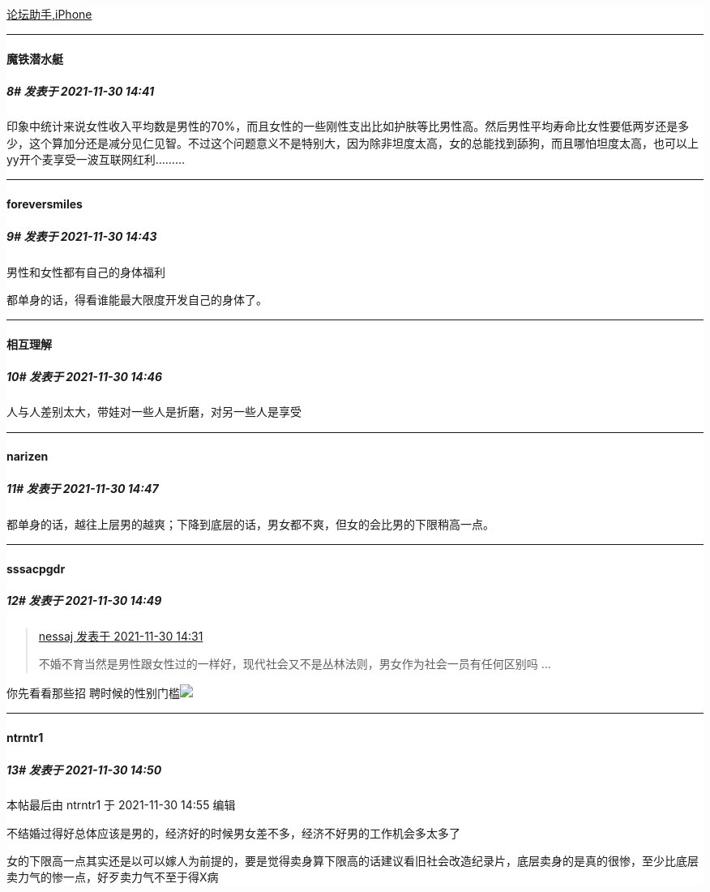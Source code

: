 [论坛助手,iPhone](https://bbs.saraba1st.com/2b/forum.php?mod=viewthread&amp;tid=2029836)

*****

####  魔铁潜水艇  
##### 8#       发表于 2021-11-30 14:41

印象中统计来说女性收入平均数是男性的70%，而且女性的一些刚性支出比如护肤等比男性高。然后男性平均寿命比女性要低两岁还是多少，这个算加分还是减分见仁见智。不过这个问题意义不是特别大，因为除非坦度太高，女的总能找到舔狗，而且哪怕坦度太高，也可以上yy开个麦享受一波互联网红利………

*****

####  foreversmiles  
##### 9#       发表于 2021-11-30 14:43

男性和女性都有自己的身体福利

都单身的话，得看谁能最大限度开发自己的身体了。

*****

####  相互理解  
##### 10#       发表于 2021-11-30 14:46

人与人差别太大，带娃对一些人是折磨，对另一些人是享受

*****

####  narizen  
##### 11#       发表于 2021-11-30 14:47

都单身的话，越往上层男的越爽；下降到底层的话，男女都不爽，但女的会比男的下限稍高一点。

*****

####  sssacpgdr  
##### 12#       发表于 2021-11-30 14:49

<blockquote><a href="httphttps://bbs.saraba1st.com/2b/forum.php?mod=redirect&amp;goto=findpost&amp;pid=53757452&amp;ptid=2040124" target="_blank">nessaj 发表于 2021-11-30 14:31</a>

不婚不育当然是男性跟女性过的一样好，现代社会又不是丛林法则，男女作为社会一员有任何区别吗 ...</blockquote>
你先看看那些招 聘时候的性别门槛<img src="https://static.saraba1st.com/image/smiley/face2017/067.png" referrerpolicy="no-referrer">

*****

####  ntrntr1  
##### 13#       发表于 2021-11-30 14:50

 本帖最后由 ntrntr1 于 2021-11-30 14:55 编辑 

不结婚过得好总体应该是男的，经济好的时候男女差不多，经济不好男的工作机会多太多了

女的下限高一点其实还是以可以嫁人为前提的，要是觉得卖身算下限高的话建议看旧社会改造纪录片，底层卖身的是真的很惨，至少比底层卖力气的惨一点，好歹卖力气不至于得X病
